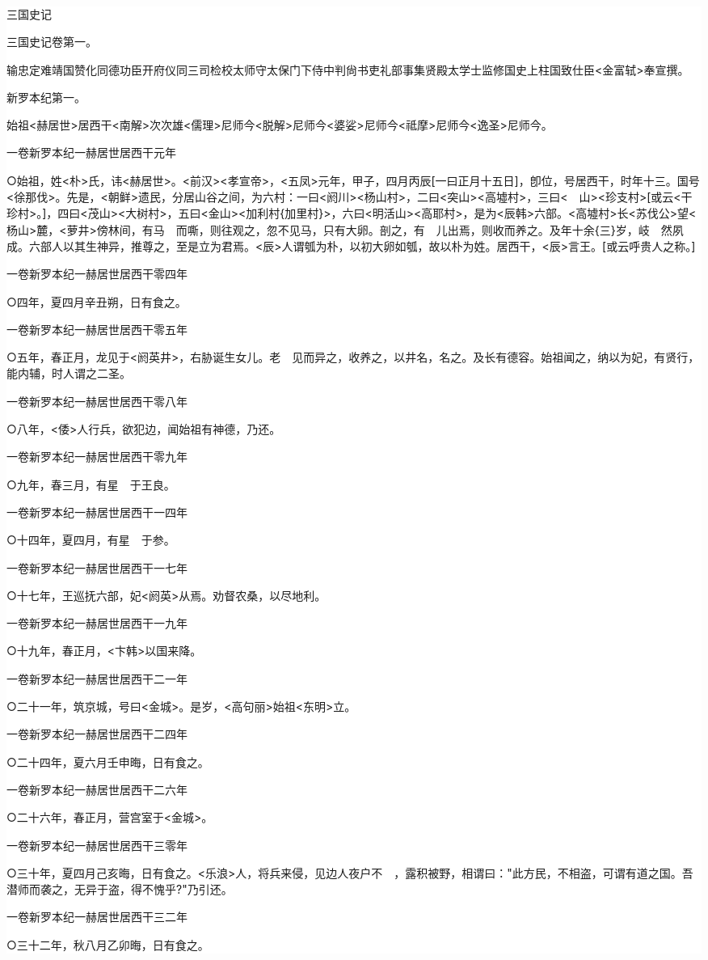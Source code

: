 三国史记

三国史记卷第一。

输忠定难靖国赞化同德功臣开府仪同三司检校太师守太保门下侍中判尙书吏礼部事集贤殿太学士监修国史上柱国致仕臣<金富轼>奉宣撰。

新罗本纪第一。

始祖<赫居世>居西干<南解>次次雄<儒理>尼师今<脱解>尼师今<婆娑>尼师今<祗摩>尼师今<逸圣>尼师今。

一卷新罗本纪一赫居世居西干元年

○始祖，姓<朴>氏，讳<赫居世>。<前汉><孝宣帝>，<五凤>元年，甲子，四月丙辰[一曰正月十五日]，卽位，号居西干，时年十三。国号<徐那伐>。先是，<朝鲜>遗民，分居山谷之间，为六村：一曰<阏川><杨山村>，二曰<突山><高墟村>，三曰<　山><珍支村>[或云<干珍村>。]，四曰<茂山><大树村>，五曰<金山><加利村{加里村}>，六曰<明活山><高耶村>，是为<辰韩>六部。<高墟村>长<苏伐公>望<杨山>麓，<萝井>傍林间，有马　而嘶，则往观之，忽不见马，只有大卵。剖之，有　儿出焉，则收而养之。及年十余{三}岁，岐　然夙成。六部人以其生神异，推尊之，至是立为君焉。<辰>人谓瓠为朴，以初大卵如瓠，故以朴为姓。居西干，<辰>言王。[或云呼贵人之称。]

一卷新罗本纪一赫居世居西干零四年

○四年，夏四月辛丑朔，日有食之。

一卷新罗本纪一赫居世居西干零五年

○五年，春正月，龙见于<阏英井>，右胁诞生女儿。老　见而异之，收养之，以井名，名之。及长有德容。始祖闻之，纳以为妃，有贤行，能内辅，时人谓之二圣。

一卷新罗本纪一赫居世居西干零八年

○八年，<倭>人行兵，欲犯边，闻始祖有神德，乃还。

一卷新罗本纪一赫居世居西干零九年

○九年，春三月，有星　于王良。

一卷新罗本纪一赫居世居西干一四年

○十四年，夏四月，有星　于参。

一卷新罗本纪一赫居世居西干一七年

○十七年，王巡抚六部，妃<阏英>从焉。劝督农桑，以尽地利。

一卷新罗本纪一赫居世居西干一九年

○十九年，春正月，<卞韩>以国来降。

一卷新罗本纪一赫居世居西干二一年

○二十一年，筑京城，号曰<金城>。是岁，<高句丽>始祖<东明>立。

一卷新罗本纪一赫居世居西干二四年

○二十四年，夏六月壬申晦，日有食之。

一卷新罗本纪一赫居世居西干二六年

○二十六年，春正月，营宫室于<金城>。

一卷新罗本纪一赫居世居西干三零年

○三十年，夏四月己亥晦，日有食之。<乐浪>人，将兵来侵，见边人夜户不　，露积被野，相谓曰："此方民，不相盗，可谓有道之国。吾　潜师而袭之，无异于盗，得不愧乎?"乃引还。

一卷新罗本纪一赫居世居西干三二年

○三十二年，秋八月乙卯晦，日有食之。
